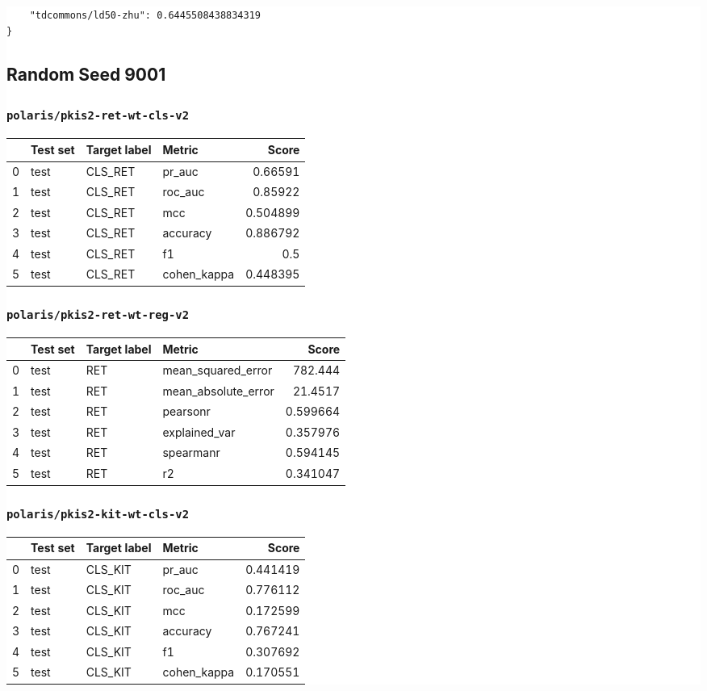 ```
    "tdcommons/ld50-zhu": 0.6445508438834319
}
```
## Random Seed 9001

### `polaris/pkis2-ret-wt-cls-v2`

|    | Test set   | Target label   | Metric      |    Score |
|---:|:-----------|:---------------|:------------|---------:|
|  0 | test       | CLS_RET        | pr_auc      | 0.66591  |
|  1 | test       | CLS_RET        | roc_auc     | 0.85922  |
|  2 | test       | CLS_RET        | mcc         | 0.504899 |
|  3 | test       | CLS_RET        | accuracy    | 0.886792 |
|  4 | test       | CLS_RET        | f1          | 0.5      |
|  5 | test       | CLS_RET        | cohen_kappa | 0.448395 |


### `polaris/pkis2-ret-wt-reg-v2`

|    | Test set   | Target label   | Metric              |      Score |
|---:|:-----------|:---------------|:--------------------|-----------:|
|  0 | test       | RET            | mean_squared_error  | 782.444    |
|  1 | test       | RET            | mean_absolute_error |  21.4517   |
|  2 | test       | RET            | pearsonr            |   0.599664 |
|  3 | test       | RET            | explained_var       |   0.357976 |
|  4 | test       | RET            | spearmanr           |   0.594145 |
|  5 | test       | RET            | r2                  |   0.341047 |


### `polaris/pkis2-kit-wt-cls-v2`

|    | Test set   | Target label   | Metric      |    Score |
|---:|:-----------|:---------------|:------------|---------:|
|  0 | test       | CLS_KIT        | pr_auc      | 0.441419 |
|  1 | test       | CLS_KIT        | roc_auc     | 0.776112 |
|  2 | test       | CLS_KIT        | mcc         | 0.172599 |
|  3 | test       | CLS_KIT        | accuracy    | 0.767241 |
|  4 | test       | CLS_KIT        | f1          | 0.307692 |
|  5 | test       | CLS_KIT        | cohen_kappa | 0.170551 |
